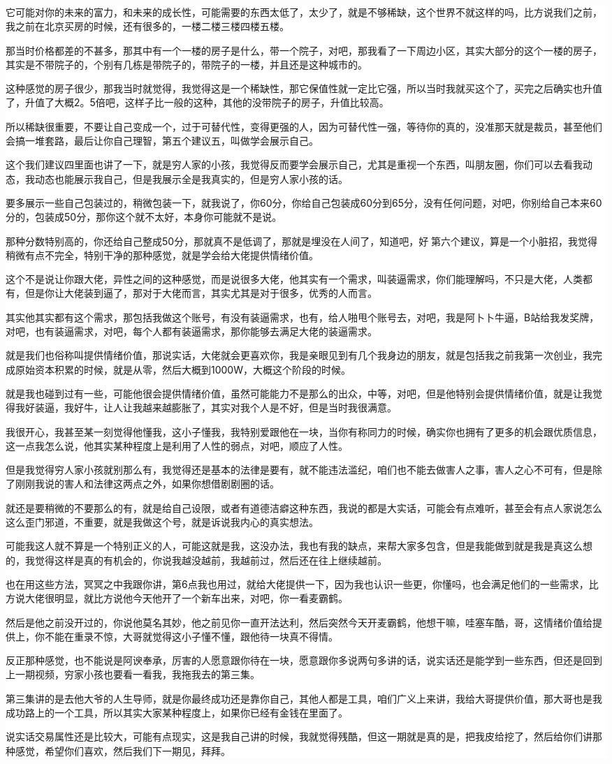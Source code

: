 它可能对你的未来的富力，和未来的成长性，可能需要的东西太低了，太少了，就是不够稀缺，这个世界不就这样的吗，比方说我们之前，我之前在北京买房的时候，还有很多的，一楼二楼三楼四楼五楼。

那当时价格都差的不甚多，那其中有一个一楼的房子是什么，带一个院子，对吧，那我看了一下周边小区，其实大部分的这个一楼的房子，其实是不带院子的，个别有几栋是带院子的，带院子的一楼，并且还是这种城市的。

这种感觉的房子很少，那我当时就觉得，我觉得这是一个稀缺性，那它保值性就一定比它强，所以当时我就买这个了，买完之后确实也升值了，升值了大概2。5倍吧，这样子比一般的这种，其他的没带院子的房子，升值比较高。

所以稀缺很重要，不要让自己变成一个，过于可替代性，变得更强的人，因为可替代性一强，等待你的真的，没准那天就是裁员，甚至他们会搞一堆套路，最后让你自己理智，第五个建议五，叫做学会展示自己。

这个我们建议四里面也讲了一下，就是穷人家的小孩，我觉得反而要学会展示自己，尤其是重视一个东西，叫朋友圈，你们可以去看我动态，我动态也能展示我自己，但是我展示全是我真实的，但是穷人家小孩的话。

要多展示一些自己包装过的，稍微包装一下，就我说了，你60分，你给自己包装成60分到65分，没有任何问题，对吧，你别给自己本来60分的，包装成50分，那你这个就不太好，本身你可能就不是说。

那种分数特别高的，你还给自己整成50分，那就真不是低调了，那就是埋没在人间了，知道吧，好 第六个建议，算是一个小脏招，我觉得稍微有点不完全，特别干净的那种感觉，就是学会给大佬提供情绪价值。

这个不是说让你跟大佬，异性之间的这种感觉，而是说很多大佬，他其实有一个需求，叫装逼需求，你们能理解吗，不只是大佬，人类都有，但是你让大佬装到逼了，那对于大佬而言，其实尤其是对于很多，优秀的人而言。

其实他其实都有这个需求，那包括我做这个账号，有没有装逼需求，也有，给人啪甩个账号去，对吧，我是阿卜卜牛逼，B站给我发奖牌，对吧，也有装逼需求，对吧，每个人都有装逼需求，那你能够去满足大佬的装逼需求。

就是我们也俗称叫提供情绪价值，那说实话，大佬就会更喜欢你，我是亲眼见到有几个我身边的朋友，就是包括我之前我第一次创业，我完成原始资本积累的时候，就是从零，然后大概到1000W，大概这个阶段的时候。

就是我也碰到过有一些，可能他很会提供情绪价值，虽然可能能力不是那么的出众，中等，对吧，但是他特别会提供情绪价值，就是让我觉得我好装逼，我好牛，让人让我越来越膨胀了，其实对我个人是不好，但是当时我很满意。

我很开心，我甚至某一刻觉得他懂我，这小子懂我，我特别爱跟他在一块，当你有称同力的时候，确实你也拥有了更多的机会跟优质信息，这一点我怎么说，他其实某种程度上是利用了人性的弱点，对吧，顺应了人性。

但是我觉得穷人家小孩就别那么有，我觉得还是基本的法律是要有，就不能违法滥纪，咱们也不能去做害人之事，害人之心不可有，但是除了刚刚我说的害人和法律这两点之外，如果你想借剧剧圈的话。

就还是要稍微的不要那么的有，就是给自己设限，或者有道德洁癖这种东西，我说的都是大实话，可能会有点难听，甚至会有点人家说怎么这么歪门邪道，不重要，就是我做这个号，就是诉说我内心的真实想法。

可能我这人就不算是一个特别正义的人，可能这就是我，这没办法，我也有我的缺点，来帮大家多包含，但是我能做到就是我是真这么想的，我觉得这样是真的有机会的，你说我越没越前，我越前过，然后还在往上继续越前。

也在用这些方法，冥冥之中我跟你讲，第6点我也用过，就给大佬提供一下，因为我也认识一些更，你懂吗，也会满足他们的一些需求，比方说大佬很明显，就比方说他今天他开了一个新车出来，对吧，你一看麦霸鹤。

然后是他之前没开过的，你说他莫名其妙，他之前见你一直开法达利，然后突然今天开麦霸鹤，他想干嘛，哇塞车酷，哥，这情绪价值给提供上，你不能在重录不惊，大哥就觉得这小子懂不懂，跟他待一块真不得情。

反正那种感觉，也不能说是阿谀奉承，厉害的人愿意跟你待在一块，愿意跟你多说两句多讲的话，说实话还是能学到一些东西，但还是回到上一期视频，穷家小孩也要看一看我，我拖我去的第三集。

第三集讲的是去他大爷的人生导师，就是你最终成功还是靠你自己，其他人都是工具，咱们广义上来讲，我给大哥提供价值，那大哥也是我成功路上的一个工具，所以其实大家某种程度上，如果你已经有金钱在里面了。

说实话交易属性还是比较大，可能有点现实，这是我自己讲的时候，我就觉得残酷，但这一期就是真的是，把我皮给挖了，然后给你们讲那种感觉，希望你们喜欢，然后我们下一期见，拜拜。

